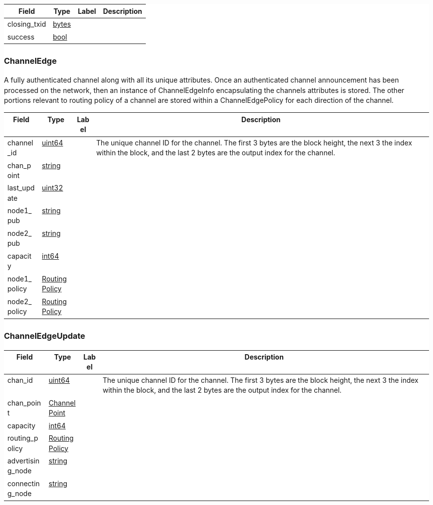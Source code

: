 

| Field | Type | Label | Description |
| ----- | ---- | ----- | ----------- |
| closing_txid | [bytes](#bytes) |  |  |
| success | [bool](#bool) |  |  |






<a name="lnrpc.ChannelEdge"></a>

### ChannelEdge
A fully authenticated channel along with all its unique attributes.
Once an authenticated channel announcement has been processed on the network,
then an instance of ChannelEdgeInfo encapsulating the channels attributes is
stored. The other portions relevant to routing policy of a channel are stored
within a ChannelEdgePolicy for each direction of the channel.


| Field | Type | Label | Description |
| ----- | ---- | ----- | ----------- |
| channel_id | [uint64](#uint64) |  | The unique channel ID for the channel. The first 3 bytes are the block height, the next 3 the index within the block, and the last 2 bytes are the output index for the channel. |
| chan_point | [string](#string) |  |  |
| last_update | [uint32](#uint32) |  |  |
| node1_pub | [string](#string) |  |  |
| node2_pub | [string](#string) |  |  |
| capacity | [int64](#int64) |  |  |
| node1_policy | [RoutingPolicy](#lnrpc.RoutingPolicy) |  |  |
| node2_policy | [RoutingPolicy](#lnrpc.RoutingPolicy) |  |  |






<a name="lnrpc.ChannelEdgeUpdate"></a>

### ChannelEdgeUpdate



| Field | Type | Label | Description |
| ----- | ---- | ----- | ----------- |
| chan_id | [uint64](#uint64) |  | The unique channel ID for the channel. The first 3 bytes are the block height, the next 3 the index within the block, and the last 2 bytes are the output index for the channel. |
| chan_point | [ChannelPoint](#lnrpc.ChannelPoint) |  |  |
| capacity | [int64](#int64) |  |  |
| routing_policy | [RoutingPolicy](#lnrpc.RoutingPolicy) |  |  |
| advertising_node | [string](#string) |  |  |
| connecting_node | [string](#string) |  |  |
